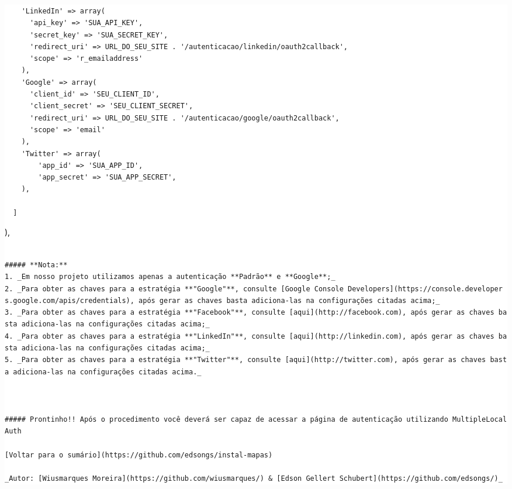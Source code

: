         'LinkedIn' => array(
          'api_key' => 'SUA_API_KEY',
          'secret_key' => 'SUA_SECRET_KEY',
          'redirect_uri' => URL_DO_SEU_SITE . '/autenticacao/linkedin/oauth2callback',
          'scope' => 'r_emailaddress'
        ),
        'Google' => array(
          'client_id' => 'SEU_CLIENT_ID',
          'client_secret' => 'SEU_CLIENT_SECRET',
          'redirect_uri' => URL_DO_SEU_SITE . '/autenticacao/google/oauth2callback',
          'scope' => 'email'
        ),
        'Twitter' => array(
            'app_id' => 'SUA_APP_ID', 
            'app_secret' => 'SUA_APP_SECRET', 
        ),

      ]
  ),
  ```
  
##### **Nota:**
  1. _Em nosso projeto utilizamos apenas a autenticação **Padrão** e **Google**;_
  2. _Para obter as chaves para a estratégia **"Google"**, consulte [Google Console Developers](https://console.developers.google.com/apis/credentials), após gerar as chaves basta adiciona-las na configurações citadas acima;_
  3. _Para obter as chaves para a estratégia **"Facebook"**, consulte [aqui](http://facebook.com), após gerar as chaves basta adiciona-las na configurações citadas acima;_
  4. _Para obter as chaves para a estratégia **"LinkedIn"**, consulte [aqui](http://linkedin.com), após gerar as chaves basta adiciona-las na configurações citadas acima;_
  5. _Para obter as chaves para a estratégia **"Twitter"**, consulte [aqui](http://twitter.com), após gerar as chaves basta adiciona-las na configurações citadas acima._

  
  
  ##### Prontinho!! Após o procedimento você deverá ser capaz de acessar a página de autenticação utilizando MultipleLocalAuth

[Voltar para o sumário](https://github.com/edsongs/instal-mapas)
  
_Autor: [Wiusmarques Moreira](https://github.com/wiusmarques/) & [Edson Gellert Schubert](https://github.com/edsongs/)_
